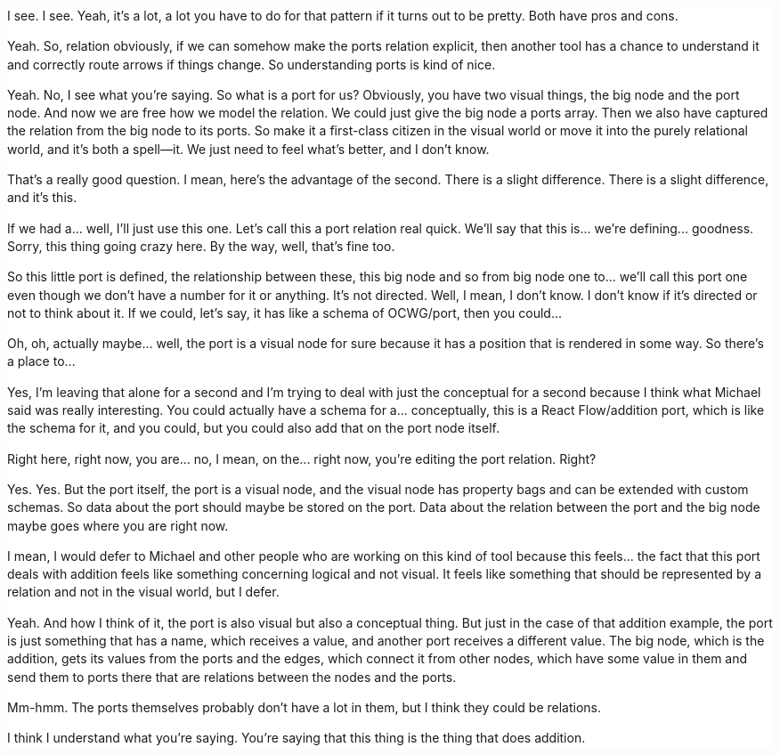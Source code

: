 I see. I see. Yeah, it’s a lot, a lot you have to do for that pattern if it turns out to be pretty. Both have pros and cons.

Yeah. So, relation obviously, if we can somehow make the ports relation explicit, then another tool has a chance to understand it and correctly route arrows if things change. So understanding ports is kind of nice.

Yeah. No, I see what you’re saying. So what is a port for us? Obviously, you have two visual things, the big node and the port node. And now we are free how we model the relation. We could just give the big node a ports array. Then we also have captured the relation from the big node to its ports. So make it a first-class citizen in the visual world or move it into the purely relational world, and it’s both a spell—it. We just need to feel what’s better, and I don’t know.

That’s a really good question. I mean, here’s the advantage of the second. There is a slight difference. There is a slight difference, and it’s this.

If we had a... well, I’ll just use this one. Let’s call this a port relation real quick. We’ll say that this is... we’re defining... goodness. Sorry, this thing going crazy here. By the way, well, that’s fine too.

So this little port is defined, the relationship between these, this big node and so from big node one to... we’ll call this port one even though we don’t have a number for it or anything. It’s not directed. Well, I mean, I don’t know. I don’t know if it’s directed or not to think about it. If we could, let’s say, it has like a schema of OCWG/port, then you could...

Oh, oh, actually maybe... well, the port is a visual node for sure because it has a position that is rendered in some way. So there’s a place to...

Yes, I’m leaving that alone for a second and I’m trying to deal with just the conceptual for a second because I think what Michael said was really interesting. You could actually have a schema for a... conceptually, this is a React Flow/addition port, which is like the schema for it, and you could, but you could also add that on the port node itself.

Right here, right now, you are... no, I mean, on the... right now, you’re editing the port relation. Right? 

Yes. Yes. But the port itself, the port is a visual node, and the visual node has property bags and can be extended with custom schemas. So data about the port should maybe be stored on the port. Data about the relation between the port and the big node maybe goes where you are right now.

I mean, I would defer to Michael and other people who are working on this kind of tool because this feels... the fact that this port deals with addition feels like something concerning logical and not visual. It feels like something that should be represented by a relation and not in the visual world, but I defer.

Yeah. And how I think of it, the port is also visual but also a conceptual thing. But just in the case of that addition example, the port is just something that has a name, which receives a value, and another port receives a different value. The big node, which is the addition, gets its values from the ports and the edges, which connect it from other nodes, which have some value in them and send them to ports there that are relations between the nodes and the ports.

Mm-hmm. The ports themselves probably don’t have a lot in them, but I think they could be relations.

I think I understand what you’re saying. You’re saying that this thing is the thing that does addition. 
